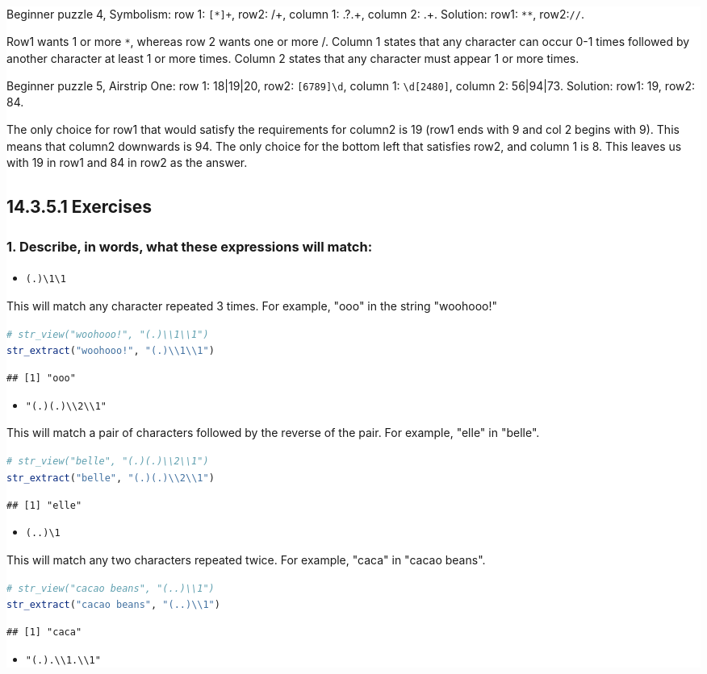Beginner puzzle 4, Symbolism: row 1: `[*]+`, row2: /+, column 1: .?.+, column 2: .+. Solution: row1: `**`, row2:`//`.

Row1 wants 1 or more `*`, whereas row 2 wants one or more /. Column 1 states that any character can occur 0-1 times followed by another character at least 1 or more times. Column 2 states that any character must appear 1 or more times.

Beginner puzzle 5, Airstrip One: row 1: 18|19|20, row2: `[6789]\d`, column 1: `\d[2480]`, column 2: 56|94|73. Solution: row1: 19, row2: 84.

The only choice for row1 that would satisfy the requirements for column2 is 19 (row1 ends with 9 and col 2 begins with 9). This means that column2 downwards is 94. The only choice for the bottom left that satisfies row2, and column 1 is 8. This leaves us with 19 in row1 and 84 in row2 as the answer.

14.3.5.1 Exercises
------------------

### 1. Describe, in words, what these expressions will match:

-   `(.)\1\1`

This will match any character repeated 3 times. For example, "ooo" in the string "woohooo!"

``` r
# str_view("woohooo!", "(.)\\1\\1")
str_extract("woohooo!", "(.)\\1\\1")
```

    ## [1] "ooo"

-   `"(.)(.)\\2\\1"`

This will match a pair of characters followed by the reverse of the pair. For example, "elle" in "belle".

``` r
# str_view("belle", "(.)(.)\\2\\1")
str_extract("belle", "(.)(.)\\2\\1")
```

    ## [1] "elle"

-   `(..)\1`

This will match any two characters repeated twice. For example, "caca" in "cacao beans".

``` r
# str_view("cacao beans", "(..)\\1")
str_extract("cacao beans", "(..)\\1")
```

    ## [1] "caca"

-   `"(.).\\1.\\1"`
